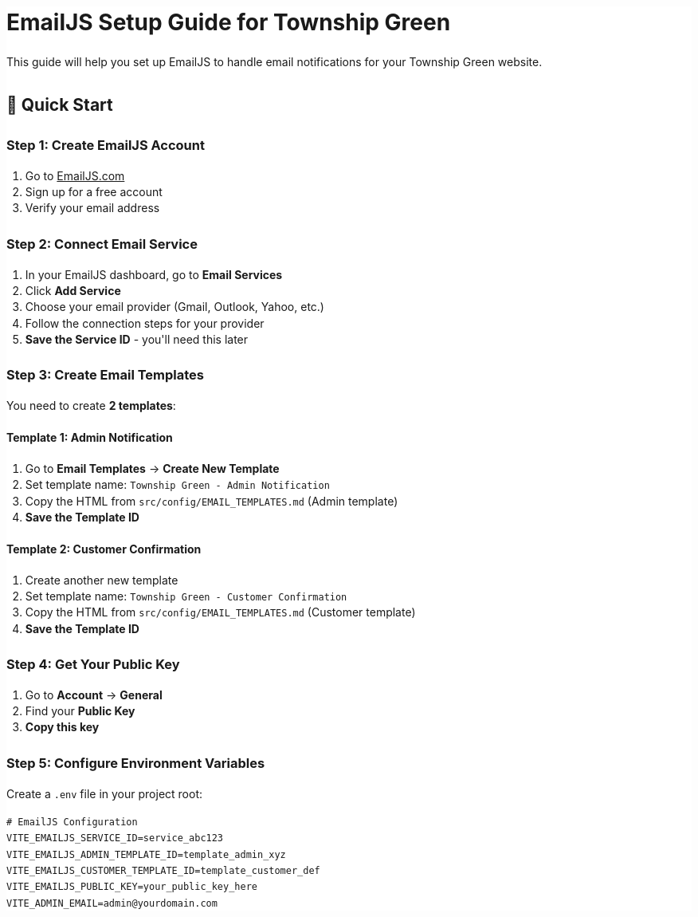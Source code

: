 # EmailJS Setup Guide for Township Green

This guide will help you set up EmailJS to handle email notifications for your Township Green website.

## 🚀 Quick Start

### Step 1: Create EmailJS Account
1. Go to [EmailJS.com](https://www.emailjs.com/)
2. Sign up for a free account
3. Verify your email address

### Step 2: Connect Email Service
1. In your EmailJS dashboard, go to **Email Services**
2. Click **Add Service**
3. Choose your email provider (Gmail, Outlook, Yahoo, etc.)
4. Follow the connection steps for your provider
5. **Save the Service ID** - you'll need this later

### Step 3: Create Email Templates

You need to create **2 templates**:

#### Template 1: Admin Notification
1. Go to **Email Templates** → **Create New Template**
2. Set template name: `Township Green - Admin Notification`
3. Copy the HTML from `src/config/EMAIL_TEMPLATES.md` (Admin template)
4. **Save the Template ID**

#### Template 2: Customer Confirmation  
1. Create another new template
2. Set template name: `Township Green - Customer Confirmation`
3. Copy the HTML from `src/config/EMAIL_TEMPLATES.md` (Customer template)
4. **Save the Template ID**

### Step 4: Get Your Public Key
1. Go to **Account** → **General**
2. Find your **Public Key**
3. **Copy this key**

### Step 5: Configure Environment Variables

Create a `.env` file in your project root:

```env
# EmailJS Configuration
VITE_EMAILJS_SERVICE_ID=service_abc123
VITE_EMAILJS_ADMIN_TEMPLATE_ID=template_admin_xyz
VITE_EMAILJS_CUSTOMER_TEMPLATE_ID=template_customer_def
VITE_EMAILJS_PUBLIC_KEY=your_public_key_here
VITE_ADMIN_EMAIL=admin@yourdomain.com
```
